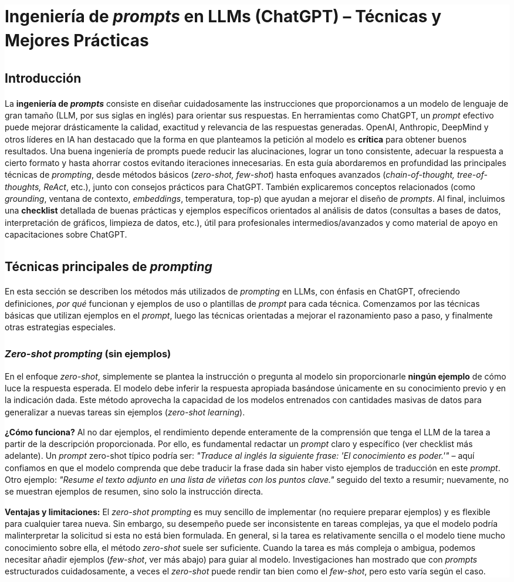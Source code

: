 # Ingeniería de *prompts* en LLMs (ChatGPT) – Técnicas y Mejores Prácticas

## Introducción

La **ingeniería de *prompts*** consiste en diseñar cuidadosamente las instrucciones que proporcionamos a un modelo de lenguaje de gran tamaño (LLM, por sus siglas en inglés) para orientar sus respuestas. En herramientas como ChatGPT, un *prompt* efectivo puede mejorar drásticamente la calidad, exactitud y relevancia de las respuestas generadas. OpenAI, Anthropic, DeepMind y otros líderes en IA han destacado que la forma en que planteamos la petición al modelo es **crítica** para obtener buenos resultados. Una buena ingeniería de prompts puede reducir las alucinaciones, lograr un tono consistente, adecuar la respuesta a cierto formato y hasta ahorrar costos evitando iteraciones innecesarias. En esta guía abordaremos en profundidad las principales técnicas de *prompting*, desde métodos básicos (*zero-shot, few-shot*) hasta enfoques avanzados (*chain-of-thought, tree-of-thoughts, ReAct*, etc.), junto con consejos prácticos para ChatGPT. También explicaremos conceptos relacionados (como *grounding*, ventana de contexto, *embeddings*, temperatura, top-p) que ayudan a mejorar el diseño de *prompts*. Al final, incluimos una **checklist** detallada de buenas prácticas y ejemplos específicos orientados al análisis de datos (consultas a bases de datos, interpretación de gráficos, limpieza de datos, etc.), útil para profesionales intermedios/avanzados y como material de apoyo en capacitaciones sobre ChatGPT.

## Técnicas principales de *prompting*

En esta sección se describen los métodos más utilizados de *prompting* en LLMs, con énfasis en ChatGPT, ofreciendo definiciones, *por qué* funcionan y ejemplos de uso o plantillas de *prompt* para cada técnica. Comenzamos por las técnicas básicas que utilizan ejemplos en el *prompt*, luego las técnicas orientadas a mejorar el razonamiento paso a paso, y finalmente otras estrategias especiales.

### *Zero-shot prompting* (sin ejemplos)

En el enfoque *zero-shot*, simplemente se plantea la instrucción o pregunta al modelo sin proporcionarle **ningún ejemplo** de cómo luce la respuesta esperada. El modelo debe inferir la respuesta apropiada basándose únicamente en su conocimiento previo y en la indicación dada. Este método aprovecha la capacidad de los modelos entrenados con cantidades masivas de datos para generalizar a nuevas tareas sin ejemplos (*zero-shot learning*).

**¿Cómo funciona?** Al no dar ejemplos, el rendimiento depende enteramente de la comprensión que tenga el LLM de la tarea a partir de la descripción proporcionada. Por ello, es fundamental redactar un *prompt* claro y específico (ver checklist más adelante). Un *prompt* zero-shot típico podría ser: *"Traduce al inglés la siguiente frase: 'El conocimiento es poder.'"* – aquí confiamos en que el modelo comprenda que debe traducir la frase dada sin haber visto ejemplos de traducción en este *prompt*. Otro ejemplo: *"Resume el texto adjunto en una lista de viñetas con los puntos clave."* seguido del texto a resumir; nuevamente, no se muestran ejemplos de resumen, sino solo la instrucción directa.

**Ventajas y limitaciones:** El *zero-shot prompting* es muy sencillo de implementar (no requiere preparar ejemplos) y es flexible para cualquier tarea nueva. Sin embargo, su desempeño puede ser inconsistente en tareas complejas, ya que el modelo podría malinterpretar la solicitud si esta no está bien formulada. En general, si la tarea es relativamente sencilla o el modelo tiene mucho conocimiento sobre ella, el método *zero-shot* suele ser suficiente. Cuando la tarea es más compleja o ambigua, podemos necesitar añadir ejemplos (*few-shot*, ver más abajo) para guiar al modelo. Investigaciones han mostrado que con *prompts* estructurados cuidadosamente, a veces el *zero-shot* puede rendir tan bien como el *few-shot*, pero esto varía según el caso.
